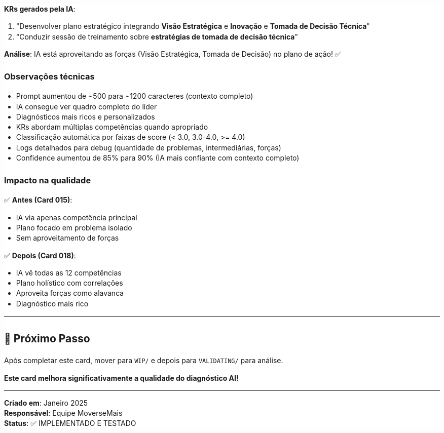 **KRs gerados pela IA**:
1. "Desenvolver plano estratégico integrando **Visão Estratégica** e **Inovação** e **Tomada de Decisão Técnica**"
2. "Conduzir sessão de treinamento sobre **estratégias de tomada de decisão técnica**"

**Análise**: IA está aproveitando as forças (Visão Estratégica, Tomada de Decisão) no plano de ação! ✅

### Observações técnicas

- Prompt aumentou de ~500 para ~1200 caracteres (contexto completo)
- IA consegue ver quadro completo do líder
- Diagnósticos mais ricos e personalizados
- KRs abordam múltiplas competências quando apropriado
- Classificação automática por faixas de score (< 3.0, 3.0-4.0, >= 4.0)
- Logs detalhados para debug (quantidade de problemas, intermediárias, forças)
- Confidence aumentou de 85% para 90% (IA mais confiante com contexto completo)

### Impacto na qualidade

✅ **Antes (Card 015)**:
- IA via apenas competência principal
- Plano focado em problema isolado
- Sem aproveitamento de forças

✅ **Depois (Card 018)**:
- IA vê todas as 12 competências
- Plano holístico com correlações
- Aproveita forças como alavanca
- Diagnóstico mais rico

---

## 🎯 **Próximo Passo**

Após completar este card, mover para `WIP/` e depois para `VALIDATING/` para análise.

**Este card melhora significativamente a qualidade do diagnóstico AI!**

---

**Criado em**: Janeiro 2025  
**Responsável**: Equipe MoverseMais  
**Status**: ✅ IMPLEMENTADO E TESTADO
